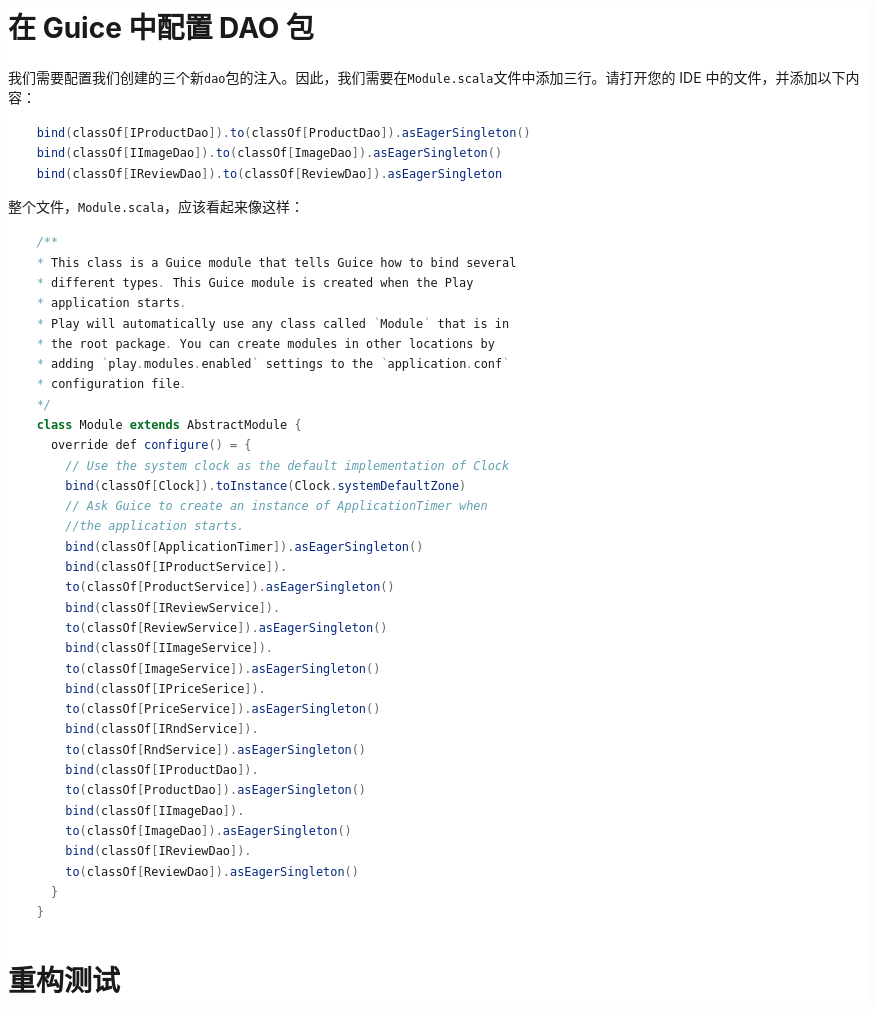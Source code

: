 # 在 Guice 中配置 DAO 包

我们需要配置我们创建的三个新`dao`包的注入。因此，我们需要在`Module.scala`文件中添加三行。请打开您的 IDE 中的文件，并添加以下内容：

```java
    bind(classOf[IProductDao]).to(classOf[ProductDao]).asEagerSingleton() 
    bind(classOf[IImageDao]).to(classOf[ImageDao]).asEagerSingleton() 
    bind(classOf[IReviewDao]).to(classOf[ReviewDao]).asEagerSingleton 

```

整个文件，`Module.scala`，应该看起来像这样：

```java
    /** 
    * This class is a Guice module that tells Guice how to bind several 
    * different types. This Guice module is created when the Play 
    * application starts. 
    * Play will automatically use any class called `Module` that is in 
    * the root package. You can create modules in other locations by 
    * adding `play.modules.enabled` settings to the `application.conf` 
    * configuration file. 
    */ 
    class Module extends AbstractModule { 
      override def configure() = { 
        // Use the system clock as the default implementation of Clock 
        bind(classOf[Clock]).toInstance(Clock.systemDefaultZone) 
        // Ask Guice to create an instance of ApplicationTimer when  
        //the application starts. 
        bind(classOf[ApplicationTimer]).asEagerSingleton() 
        bind(classOf[IProductService]). 
        to(classOf[ProductService]).asEagerSingleton() 
        bind(classOf[IReviewService]). 
        to(classOf[ReviewService]).asEagerSingleton() 
        bind(classOf[IImageService]). 
        to(classOf[ImageService]).asEagerSingleton() 
        bind(classOf[IPriceSerice]). 
        to(classOf[PriceService]).asEagerSingleton() 
        bind(classOf[IRndService]). 
        to(classOf[RndService]).asEagerSingleton() 
        bind(classOf[IProductDao]). 
        to(classOf[ProductDao]).asEagerSingleton() 
        bind(classOf[IImageDao]). 
        to(classOf[ImageDao]).asEagerSingleton() 
        bind(classOf[IReviewDao]). 
        to(classOf[ReviewDao]).asEagerSingleton() 
      } 
    } 

```

# 重构测试
